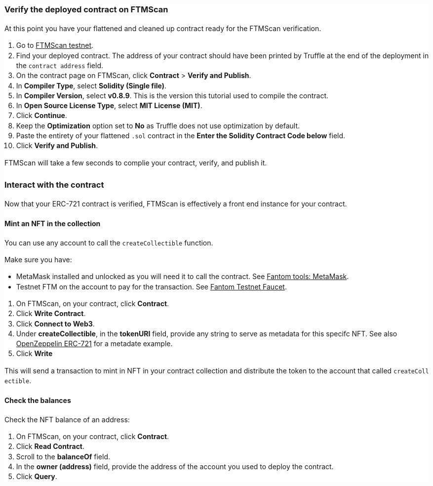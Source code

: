 ### Verify the deployed contract on FTMScan

At this point you have your flattened and cleaned up contract ready for the FTMScan verification.

1. Go to [FTMScan testnet](https://testnet.ftmscan.com/).
1. Find your deployed contract. The address of your contract should have been printed by Truffle at the end of the deployment in the `contract address` field.
1. On the contract page on FTMScan, click **Contract** > **Verify and Publish**.
1. In **Compiler Type**, select **Solidity (Single file)**.
1. In **Compiler Version**, select **v0.8.9**. This is the version this tutorial used to compile the contract.
1. In **Open Source License Type**, select **MIT License (MIT)**.
1. Click **Continue**.
1. Keep the **Optimization** option set to **No** as Truffle does not use optimization by default.
1. Paste the entirety of your flattened `.sol` contract in the **Enter the Solidity Contract Code below** field.
1. Click **Verify and Publish**.

FTMScan will take a few seconds to complie your contract, verify, and publish it.

### Interact with the contract

Now that your ERC-721 contract is verified, FTMScan is effectively a front end instance for your contract.

#### Mint an NFT in the collection

You can use any account to call the `createCollectible` function.

Make sure you have:

* MetaMask installed and unlocked as you will need it to call the contract. See [Fantom tools: MetaMask](/operations/fantom/tools#metamask).
* Testnet FTM on the account to pay for the transaction. See [Fantom Testnet Faucet](https://faucet.fantom.network/).

1. On FTMScan, on your contract, click **Contract**.
1. Click **Write Contract**.
1. Click **Connect to Web3**.
1. Under **createCollectible**, in the **tokenURI** field, provide any string to serve as metadata for this specifc NFT. See also [OpenZeppelin ERC-721](https://docs.openzeppelin.com/contracts/erc721) for a metadate example.
1. Click **Write**

This will send a transaction to mint in NFT in your contract collection and distribute the token to the account that called `createCollectible`.

#### Check the balances

Check the NFT balance of an address:

1. On FTMScan, on your contract, click **Contract**.
1. Click **Read Contract**.
1. Scroll to the **balanceOf** field.
1. In the **owner (address)** field, provide the address of the account you used to deploy the contract.
1. Click **Query**.
